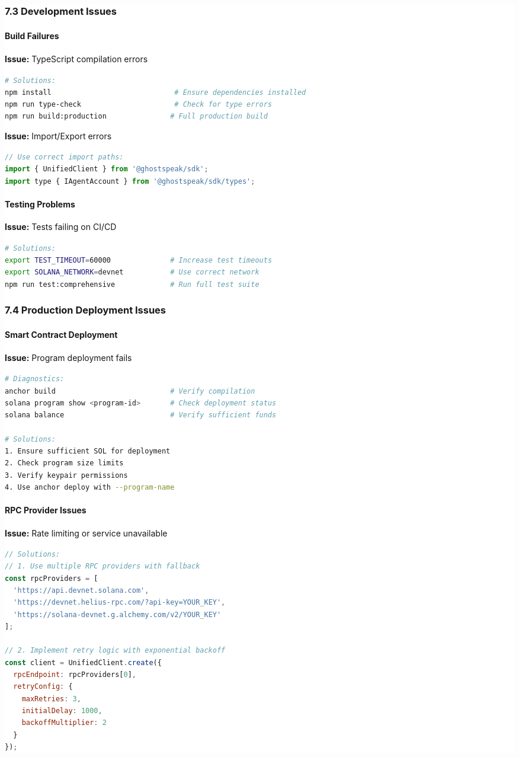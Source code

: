 ### 7.3 Development Issues

#### Build Failures
**Issue:** TypeScript compilation errors
```bash
# Solutions:
npm install                             # Ensure dependencies installed
npm run type-check                      # Check for type errors
npm run build:production               # Full production build
```

**Issue:** Import/Export errors
```javascript
// Use correct import paths:
import { UnifiedClient } from '@ghostspeak/sdk';
import type { IAgentAccount } from '@ghostspeak/sdk/types';
```

#### Testing Problems
**Issue:** Tests failing on CI/CD
```bash
# Solutions:
export TEST_TIMEOUT=60000              # Increase test timeouts
export SOLANA_NETWORK=devnet           # Use correct network
npm run test:comprehensive             # Run full test suite
```

### 7.4 Production Deployment Issues

#### Smart Contract Deployment
**Issue:** Program deployment fails
```bash
# Diagnostics:
anchor build                           # Verify compilation
solana program show <program-id>       # Check deployment status
solana balance                         # Verify sufficient funds

# Solutions:
1. Ensure sufficient SOL for deployment
2. Check program size limits
3. Verify keypair permissions
4. Use anchor deploy with --program-name
```

#### RPC Provider Issues
**Issue:** Rate limiting or service unavailable
```javascript
// Solutions:
// 1. Use multiple RPC providers with fallback
const rpcProviders = [
  'https://api.devnet.solana.com',
  'https://devnet.helius-rpc.com/?api-key=YOUR_KEY',
  'https://solana-devnet.g.alchemy.com/v2/YOUR_KEY'
];

// 2. Implement retry logic with exponential backoff
const client = UnifiedClient.create({
  rpcEndpoint: rpcProviders[0],
  retryConfig: {
    maxRetries: 3,
    initialDelay: 1000,
    backoffMultiplier: 2
  }
});
```
